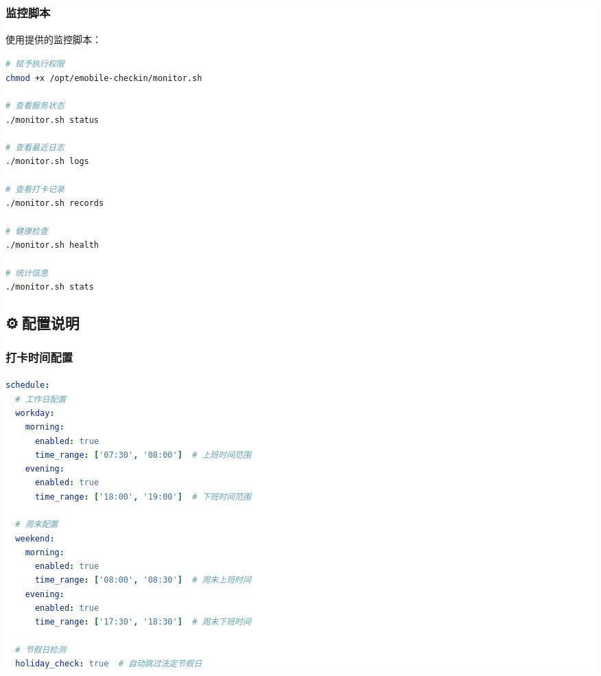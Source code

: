 ### 监控脚本

使用提供的监控脚本：

```bash
# 赋予执行权限
chmod +x /opt/emobile-checkin/monitor.sh

# 查看服务状态
./monitor.sh status

# 查看最近日志
./monitor.sh logs

# 查看打卡记录
./monitor.sh records

# 健康检查
./monitor.sh health

# 统计信息
./monitor.sh stats
```

## ⚙️ 配置说明

### 打卡时间配置

```yaml
schedule:
  # 工作日配置
  workday:
    morning:
      enabled: true
      time_range: ['07:30', '08:00']  # 上班时间范围
    evening:
      enabled: true
      time_range: ['18:00', '19:00']  # 下班时间范围
  
  # 周末配置
  weekend:
    morning:
      enabled: true
      time_range: ['08:00', '08:30']  # 周末上班时间
    evening:
      enabled: true
      time_range: ['17:30', '18:30']  # 周末下班时间
  
  # 节假日检测
  holiday_check: true  # 自动跳过法定节假日
```

